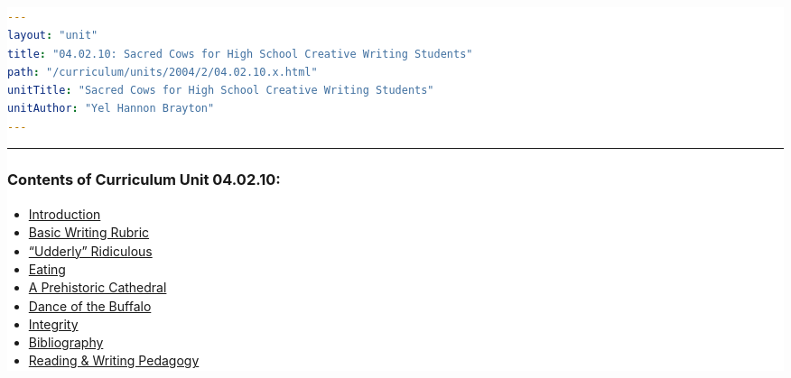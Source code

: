 ```yaml
---
layout: "unit"
title: "04.02.10: Sacred Cows for High School Creative Writing Students"
path: "/curriculum/units/2004/2/04.02.10.x.html"
unitTitle: "Sacred Cows for High School Creative Writing Students"
unitAuthor: "Yel Hannon Brayton"
---
```

<body>
<hr/>
 <h3>
  Contents of Curriculum Unit 04.02.10:
 </h3>
 <ul>
  <a href="#a">
   <li>
    Introduction
   </li>
  </a>
  <a href="#b">
   <li>
    Basic Writing Rubric
   </li>
  </a>
  <a href="#c">
   <li>
    “Udderly” Ridiculous
   </li>
  </a>
  <a href="#d">
   <li>
    Eating
   </li>
  </a>
  <a href="#e">
   <li>
    A Prehistoric Cathedral
   </li>
  </a>
  <a href="#f">
   <li>
    Dance of the Buffalo
   </li>
  </a>
  <a href="#g">
   <li>
    Integrity
   </li>
  </a>
  <a href="#h">
   <li>
    Bibliography
   </li>
  </a>
  <a href="#i">
   <li>
    Reading &amp; Writing Pedagogy
   </li>
  </a>
 </ul>
 <h3>
  <a href="../../../guides/2004/2/04.02.10.x.html">
